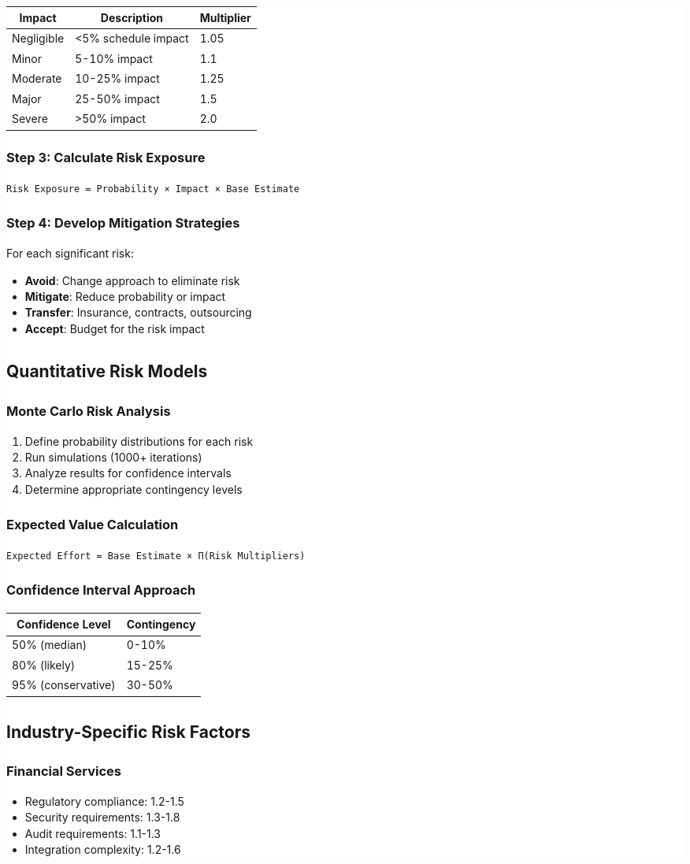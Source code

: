 | Impact | Description | Multiplier |
|--------|-------------|------------|
| Negligible | <5% schedule impact | 1.05 |
| Minor | 5-10% impact | 1.1 |
| Moderate | 10-25% impact | 1.25 |
| Major | 25-50% impact | 1.5 |
| Severe | >50% impact | 2.0 |

### Step 3: Calculate Risk Exposure
```
Risk Exposure = Probability × Impact × Base Estimate
```

### Step 4: Develop Mitigation Strategies
For each significant risk:
- **Avoid**: Change approach to eliminate risk
- **Mitigate**: Reduce probability or impact
- **Transfer**: Insurance, contracts, outsourcing
- **Accept**: Budget for the risk impact

## Quantitative Risk Models

### Monte Carlo Risk Analysis
1. Define probability distributions for each risk
2. Run simulations (1000+ iterations)
3. Analyze results for confidence intervals
4. Determine appropriate contingency levels

### Expected Value Calculation
```
Expected Effort = Base Estimate × Π(Risk Multipliers)
```

### Confidence Interval Approach

| Confidence Level | Contingency |
|------------------|-------------|
| 50% (median) | 0-10% |
| 80% (likely) | 15-25% |
| 95% (conservative) | 30-50% |

## Industry-Specific Risk Factors

### Financial Services
- Regulatory compliance: 1.2-1.5
- Security requirements: 1.3-1.8
- Audit requirements: 1.1-1.3
- Integration complexity: 1.2-1.6
